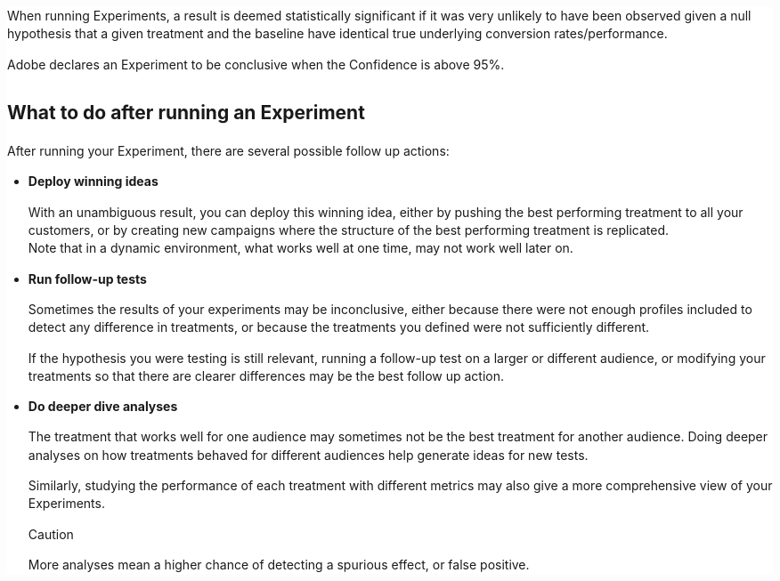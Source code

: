 When running Experiments, a result is deemed statistically significant if it was very unlikely to have been observed given a null hypothesis that a given treatment and the baseline have identical true underlying conversion rates/performance. 

Adobe declares an Experiment to be conclusive when the Confidence is above 95%.

## What to do after running an Experiment

After running your Experiment, there are several possible follow up actions:

* **Deploy winning ideas**
    
    With an unambiguous result, you can deploy this winning idea, either by pushing the best performing treatment to all your customers, or by creating new campaigns where the structure of the best performing treatment is replicated. 
    </br>Note that in a dynamic environment, what works well at one time, may not work well later on.

* **Run follow-up tests**

    Sometimes the results of your experiments may be inconclusive, either because there were not enough profiles included to detect any difference in treatments, or because the treatments you defined were not sufficiently different. 
    
    If the hypothesis you were testing is still relevant, running a follow-up test on a larger or different audience, or modifying your treatments so that there are clearer differences may be the best follow up action.

* **Do deeper dive analyses** 

    The treatment that works well for one audience may sometimes not be the best treatment for another audience. Doing deeper analyses on how treatments behaved for different audiences help generate ideas for new tests. 
    
    Similarly, studying the performance of each treatment with different metrics may also give a more comprehensive view of your Experiments. 
    
    >[!CAUTION]
    >
    >More analyses mean a higher chance of detecting a spurious effect, or false positive.
